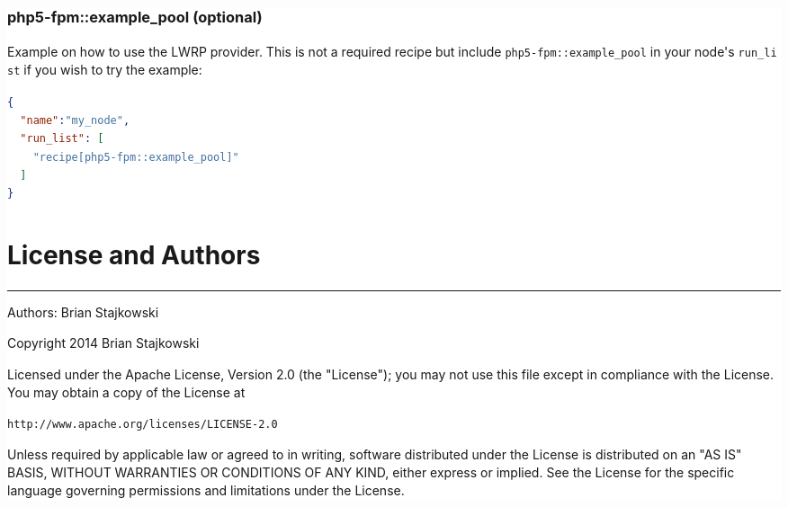 ### php5-fpm::example_pool (optional)

Example on how to use the LWRP provider.  This is not a required recipe but include `php5-fpm::example_pool` in your node's `run_list` if you wish to try the example:

```json
{
  "name":"my_node",
  "run_list": [
    "recipe[php5-fpm::example_pool]"
  ]
}
```

# License and Authors
___
Authors: Brian Stajkowski

Copyright 2014 Brian Stajkowski

Licensed under the Apache License, Version 2.0 (the "License");
you may not use this file except in compliance with the License.
You may obtain a copy of the License at

    http://www.apache.org/licenses/LICENSE-2.0

Unless required by applicable law or agreed to in writing, software
distributed under the License is distributed on an "AS IS" BASIS,
WITHOUT WARRANTIES OR CONDITIONS OF ANY KIND, either express or implied.
See the License for the specific language governing permissions and
limitations under the License.